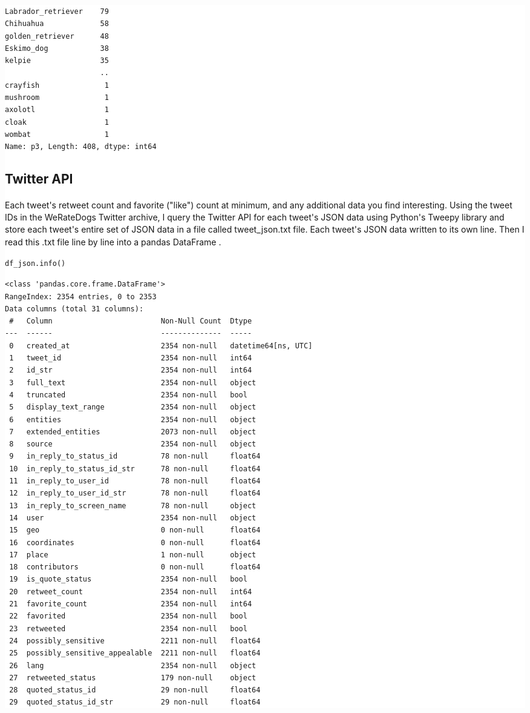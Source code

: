 


    Labrador_retriever    79
    Chihuahua             58
    golden_retriever      48
    Eskimo_dog            38
    kelpie                35
                          ..
    crayfish               1
    mushroom               1
    axolotl                1
    cloak                  1
    wombat                 1
    Name: p3, Length: 408, dtype: int64



## Twitter API

 Each tweet's retweet count and favorite ("like") count at minimum, and any additional data you find interesting. Using the tweet IDs in the WeRateDogs Twitter archive, I query the Twitter API for each tweet's JSON data using Python's Tweepy library and store each tweet's entire set of JSON data in a file called tweet_json.txt file. Each tweet's JSON data written to its own line. Then I read this .txt file line by line into a pandas DataFrame .


```python
df_json.info()
```

    <class 'pandas.core.frame.DataFrame'>
    RangeIndex: 2354 entries, 0 to 2353
    Data columns (total 31 columns):
     #   Column                         Non-Null Count  Dtype              
    ---  ------                         --------------  -----              
     0   created_at                     2354 non-null   datetime64[ns, UTC]
     1   tweet_id                       2354 non-null   int64              
     2   id_str                         2354 non-null   int64              
     3   full_text                      2354 non-null   object             
     4   truncated                      2354 non-null   bool               
     5   display_text_range             2354 non-null   object             
     6   entities                       2354 non-null   object             
     7   extended_entities              2073 non-null   object             
     8   source                         2354 non-null   object             
     9   in_reply_to_status_id          78 non-null     float64            
     10  in_reply_to_status_id_str      78 non-null     float64            
     11  in_reply_to_user_id            78 non-null     float64            
     12  in_reply_to_user_id_str        78 non-null     float64            
     13  in_reply_to_screen_name        78 non-null     object             
     14  user                           2354 non-null   object             
     15  geo                            0 non-null      float64            
     16  coordinates                    0 non-null      float64            
     17  place                          1 non-null      object             
     18  contributors                   0 non-null      float64            
     19  is_quote_status                2354 non-null   bool               
     20  retweet_count                  2354 non-null   int64              
     21  favorite_count                 2354 non-null   int64              
     22  favorited                      2354 non-null   bool               
     23  retweeted                      2354 non-null   bool               
     24  possibly_sensitive             2211 non-null   float64            
     25  possibly_sensitive_appealable  2211 non-null   float64            
     26  lang                           2354 non-null   object             
     27  retweeted_status               179 non-null    object             
     28  quoted_status_id               29 non-null     float64            
     29  quoted_status_id_str           29 non-null     float64            